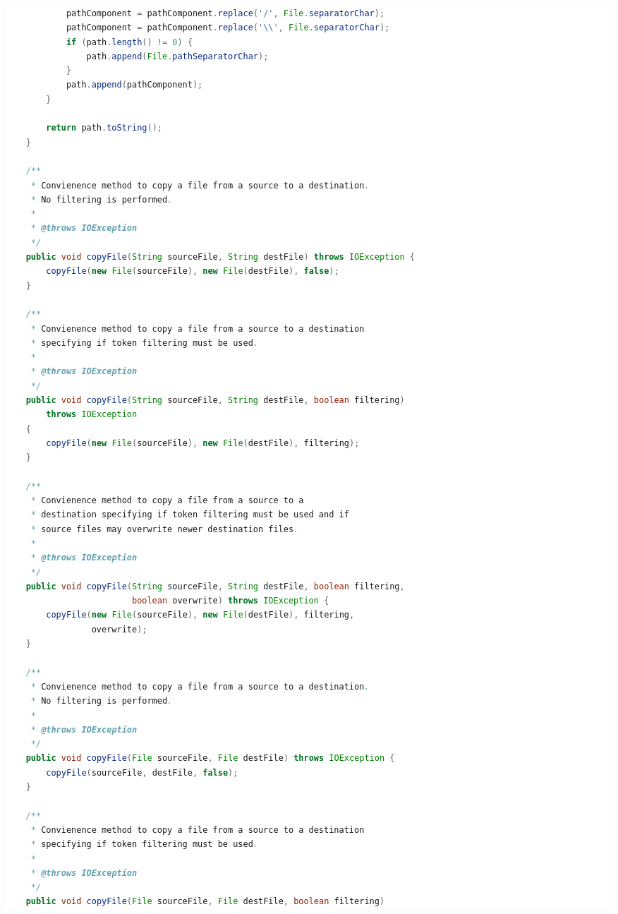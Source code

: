 ```java
            pathComponent = pathComponent.replace('/', File.separatorChar);
            pathComponent = pathComponent.replace('\\', File.separatorChar);
            if (path.length() != 0) {
                path.append(File.pathSeparatorChar);
            }
            path.append(pathComponent);
        }
        
        return path.toString();
    }

    /**
     * Convienence method to copy a file from a source to a destination.
     * No filtering is performed.
     *
     * @throws IOException
     */
    public void copyFile(String sourceFile, String destFile) throws IOException {
        copyFile(new File(sourceFile), new File(destFile), false);
    }

    /**
     * Convienence method to copy a file from a source to a destination
     * specifying if token filtering must be used.
     *
     * @throws IOException
     */
    public void copyFile(String sourceFile, String destFile, boolean filtering)
        throws IOException
    {
        copyFile(new File(sourceFile), new File(destFile), filtering);
    }

    /**
     * Convienence method to copy a file from a source to a
     * destination specifying if token filtering must be used and if
     * source files may overwrite newer destination files.
     *
     * @throws IOException 
     */
    public void copyFile(String sourceFile, String destFile, boolean filtering,
                         boolean overwrite) throws IOException {
        copyFile(new File(sourceFile), new File(destFile), filtering, 
                 overwrite);
    }

    /**
     * Convienence method to copy a file from a source to a destination.
     * No filtering is performed.
     *
     * @throws IOException
     */
    public void copyFile(File sourceFile, File destFile) throws IOException {
        copyFile(sourceFile, destFile, false);
    }

    /**
     * Convienence method to copy a file from a source to a destination
     * specifying if token filtering must be used.
     *
     * @throws IOException
     */
    public void copyFile(File sourceFile, File destFile, boolean filtering)
```